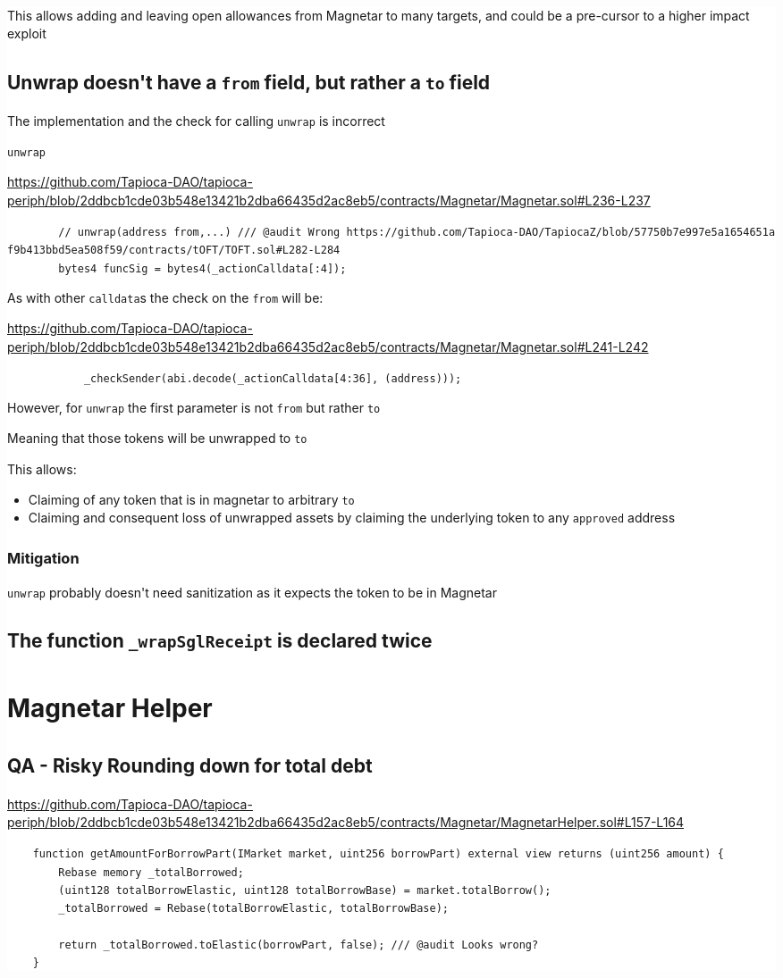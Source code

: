 
This allows adding and leaving open allowances from Magnetar to many targets, and could be a pre-cursor to a higher impact exploit

## Unwrap doesn't have a `from` field, but rather a `to` field

The implementation and the check for calling `unwrap` is incorrect

`unwrap`

https://github.com/Tapioca-DAO/tapioca-periph/blob/2ddbcb1cde03b548e13421b2dba66435d2ac8eb5/contracts/Magnetar/Magnetar.sol#L236-L237

```solidity
        // unwrap(address from,...) /// @audit Wrong https://github.com/Tapioca-DAO/TapiocaZ/blob/57750b7e997e5a1654651af9b413bbd5ea508f59/contracts/tOFT/TOFT.sol#L282-L284
        bytes4 funcSig = bytes4(_actionCalldata[:4]);
```


As with other `calldata`s the check on the `from` will be:

https://github.com/Tapioca-DAO/tapioca-periph/blob/2ddbcb1cde03b548e13421b2dba66435d2ac8eb5/contracts/Magnetar/Magnetar.sol#L241-L242

```solidity
            _checkSender(abi.decode(_actionCalldata[4:36], (address)));

```

However, for `unwrap` the first parameter is not `from` but rather `to`

Meaning that those tokens will be unwrapped to `to`

This allows:
- Claiming of any token that is in magnetar to arbitrary `to`
- Claiming and consequent loss of unwrapped assets by claiming the underlying token to any `approved` address

### Mitigation

`unwrap` probably doesn't need sanitization as it expects the token to be in Magnetar

## The function `_wrapSglReceipt` is declared twice


# Magnetar Helper 
## QA - Risky Rounding down for total debt

https://github.com/Tapioca-DAO/tapioca-periph/blob/2ddbcb1cde03b548e13421b2dba66435d2ac8eb5/contracts/Magnetar/MagnetarHelper.sol#L157-L164

```solidity
    function getAmountForBorrowPart(IMarket market, uint256 borrowPart) external view returns (uint256 amount) {
        Rebase memory _totalBorrowed;
        (uint128 totalBorrowElastic, uint128 totalBorrowBase) = market.totalBorrow();
        _totalBorrowed = Rebase(totalBorrowElastic, totalBorrowBase);

        return _totalBorrowed.toElastic(borrowPart, false); /// @audit Looks wrong?
    }

```
